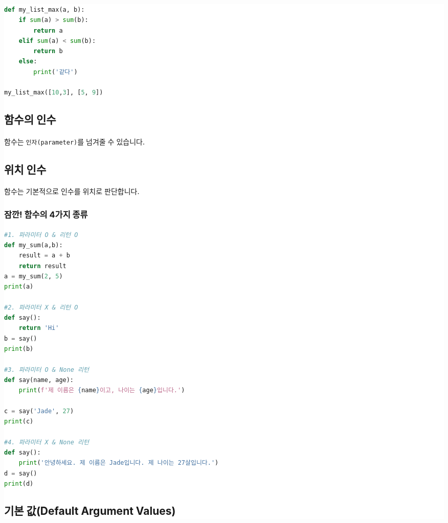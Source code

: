 ``` python
def my_list_max(a, b):
    if sum(a) > sum(b):
        return a
    elif sum(a) < sum(b):
        return b
    else:
        print('같다')

my_list_max([10,3], [5, 9])
```

## 함수의 인수

함수는 `인자(parameter)`를 넘겨줄 수 있습니다.

## 위치 인수

함수는 기본적으로 인수를 위치로 판단합니다.

### 잠깐! 함수의 4가지 종류

``` python
#1. 파라미터 O & 리턴 O 
def my_sum(a,b):
    result = a + b
    return result
a = my_sum(2, 5)
print(a)

#2. 파라미터 X & 리턴 O
def say():
    return 'Hi'
b = say()
print(b)

#3. 파라미터 O & None 리턴
def say(name, age):
    print(f'제 이름은 {name}이고, 나이는 {age}입니다.')

c = say('Jade', 27)
print(c)

#4. 파라미터 X & None 리턴
def say():
    print('안녕하세요. 제 이름은 Jade입니다. 제 나이는 27살입니다.')
d = say()
print(d)
```

## 기본 값(Default Argument Values)
